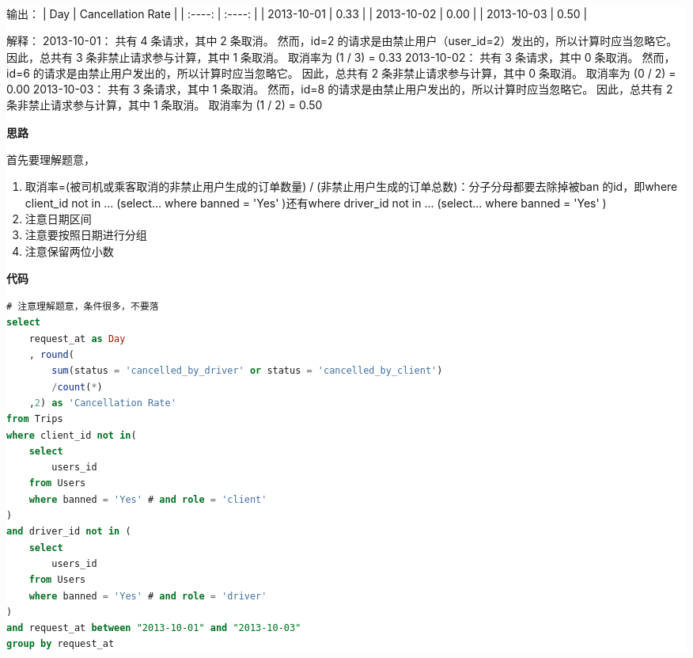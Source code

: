输出：
| Day        | Cancellation Rate |
| :----:   | :----:   | 
| 2013-10-01 | 0.33              |
| 2013-10-02 | 0.00              |
| 2013-10-03 | 0.50              |

解释：
2013-10-01：
  共有 4 条请求，其中 2 条取消。
  然而，id=2 的请求是由禁止用户（user_id=2）发出的，所以计算时应当忽略它。
  因此，总共有 3 条非禁止请求参与计算，其中 1 条取消。
  取消率为 (1 / 3) = 0.33
2013-10-02：
  共有 3 条请求，其中 0 条取消。
  然而，id=6 的请求是由禁止用户发出的，所以计算时应当忽略它。
  因此，总共有 2 条非禁止请求参与计算，其中 0 条取消。
  取消率为 (0 / 2) = 0.00
2013-10-03：
  共有 3 条请求，其中 1 条取消。
  然而，id=8 的请求是由禁止用户发出的，所以计算时应当忽略它。
  因此，总共有 2 条非禁止请求参与计算，其中 1 条取消。
  取消率为 (1 / 2) = 0.50

**思路**

首先要理解题意，

1. 取消率=(被司机或乘客取消的非禁止用户生成的订单数量) / (非禁止用户生成的订单总数)：分子分母都要去除掉被ban 的id，即where client_id not in ... (select... where banned = 'Yes' )还有where driver_id not in ... (select... where banned = 'Yes' )
2. 注意日期区间
3. 注意要按照日期进行分组
4. 注意保留两位小数

**代码**

```sql
# 注意理解题意，条件很多，不要落
select  
    request_at as Day
    , round(
        sum(status = 'cancelled_by_driver' or status = 'cancelled_by_client')
        /count(*)
    ,2) as 'Cancellation Rate'
from Trips
where client_id not in(
    select 
        users_id
    from Users
    where banned = 'Yes' # and role = 'client'
) 
and driver_id not in (
    select 
        users_id
    from Users
    where banned = 'Yes' # and role = 'driver'
)
and request_at between "2013-10-01" and "2013-10-03"
group by request_at
```

